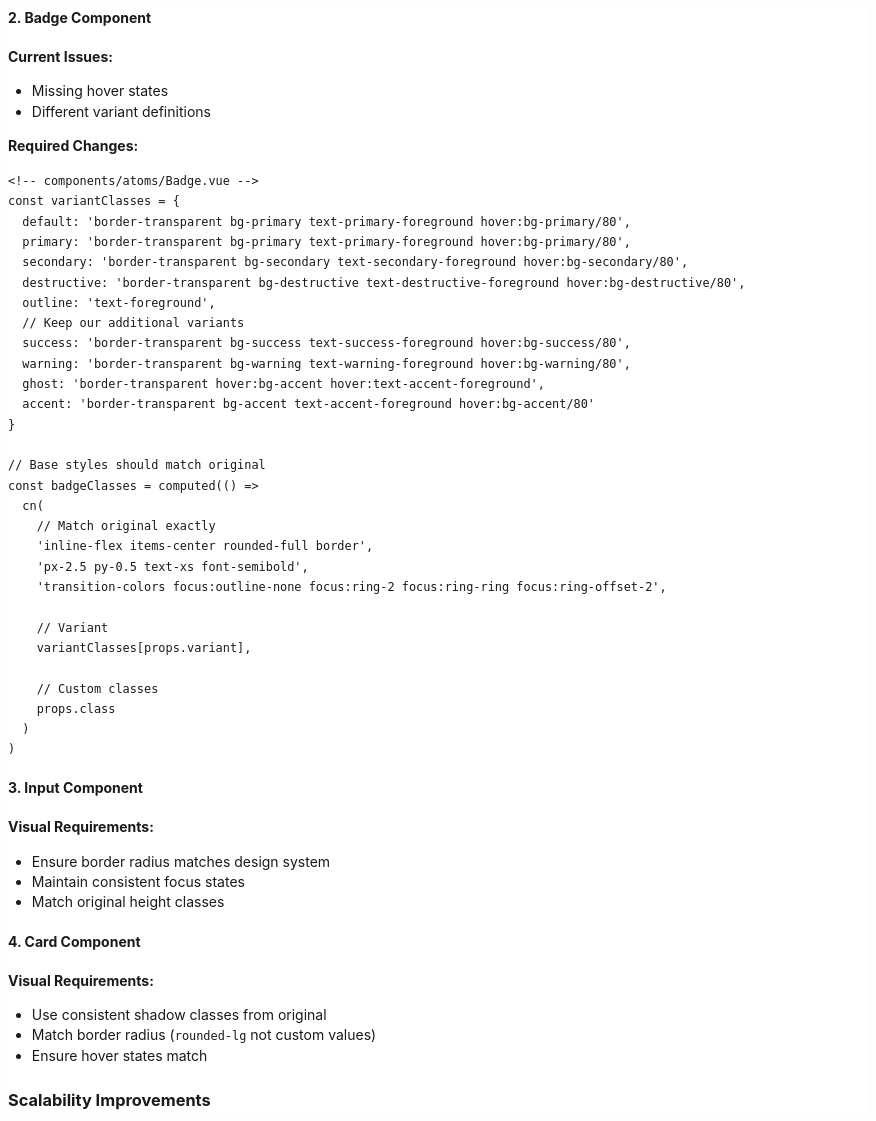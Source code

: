 #### 2. Badge Component
**Current Issues:**
- Missing hover states
- Different variant definitions

**Required Changes:**
```vue
<!-- components/atoms/Badge.vue -->
const variantClasses = {
  default: 'border-transparent bg-primary text-primary-foreground hover:bg-primary/80',
  primary: 'border-transparent bg-primary text-primary-foreground hover:bg-primary/80',
  secondary: 'border-transparent bg-secondary text-secondary-foreground hover:bg-secondary/80',
  destructive: 'border-transparent bg-destructive text-destructive-foreground hover:bg-destructive/80',
  outline: 'text-foreground',
  // Keep our additional variants
  success: 'border-transparent bg-success text-success-foreground hover:bg-success/80',
  warning: 'border-transparent bg-warning text-warning-foreground hover:bg-warning/80',
  ghost: 'border-transparent hover:bg-accent hover:text-accent-foreground',
  accent: 'border-transparent bg-accent text-accent-foreground hover:bg-accent/80'
}

// Base styles should match original
const badgeClasses = computed(() =>
  cn(
    // Match original exactly
    'inline-flex items-center rounded-full border',
    'px-2.5 py-0.5 text-xs font-semibold',
    'transition-colors focus:outline-none focus:ring-2 focus:ring-ring focus:ring-offset-2',
    
    // Variant
    variantClasses[props.variant],
    
    // Custom classes
    props.class
  )
)
```

#### 3. Input Component
**Visual Requirements:**
- Ensure border radius matches design system
- Maintain consistent focus states
- Match original height classes

#### 4. Card Component
**Visual Requirements:**
- Use consistent shadow classes from original
- Match border radius (`rounded-lg` not custom values)
- Ensure hover states match

### Scalability Improvements
